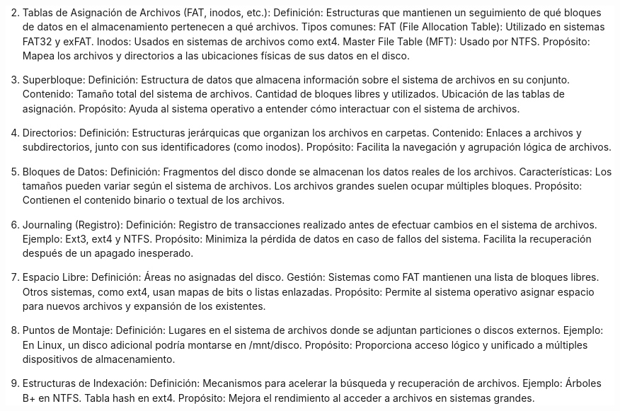 2. Tablas de Asignación de Archivos (FAT, inodos, etc.):
Definición: Estructuras que mantienen un seguimiento de qué bloques de datos en el almacenamiento pertenecen a qué archivos.
Tipos comunes:
FAT (File Allocation Table): Utilizado en sistemas FAT32 y exFAT.
Inodos: Usados en sistemas de archivos como ext4.
Master File Table (MFT): Usado por NTFS.
Propósito: Mapea los archivos y directorios a las ubicaciones físicas de sus datos en el disco.

3. Superbloque:
Definición: Estructura de datos que almacena información sobre el sistema de archivos en su conjunto.
Contenido:
Tamaño total del sistema de archivos.
Cantidad de bloques libres y utilizados.
Ubicación de las tablas de asignación.
Propósito: Ayuda al sistema operativo a entender cómo interactuar con el sistema de archivos.

4. Directorios:
Definición: Estructuras jerárquicas que organizan los archivos en carpetas.
Contenido: Enlaces a archivos y subdirectorios, junto con sus identificadores (como inodos).
Propósito: Facilita la navegación y agrupación lógica de archivos.

5. Bloques de Datos:
Definición: Fragmentos del disco donde se almacenan los datos reales de los archivos.
Características:
Los tamaños pueden variar según el sistema de archivos.
Los archivos grandes suelen ocupar múltiples bloques.
Propósito: Contienen el contenido binario o textual de los archivos.

6. Journaling (Registro):
Definición: Registro de transacciones realizado antes de efectuar cambios en el sistema de archivos.
Ejemplo: Ext3, ext4 y NTFS.
Propósito:
Minimiza la pérdida de datos en caso de fallos del sistema.
Facilita la recuperación después de un apagado inesperado.

7. Espacio Libre:
Definición: Áreas no asignadas del disco.
Gestión:
Sistemas como FAT mantienen una lista de bloques libres.
Otros sistemas, como ext4, usan mapas de bits o listas enlazadas.
Propósito: Permite al sistema operativo asignar espacio para nuevos archivos y expansión de los existentes.

8. Puntos de Montaje:
Definición: Lugares en el sistema de archivos donde se adjuntan particiones o discos externos.
Ejemplo: En Linux, un disco adicional podría montarse en /mnt/disco.
Propósito: Proporciona acceso lógico y unificado a múltiples dispositivos de almacenamiento.

9. Estructuras de Indexación:
Definición: Mecanismos para acelerar la búsqueda y recuperación de archivos.
Ejemplo:
Árboles B+ en NTFS.
Tabla hash en ext4.
Propósito: Mejora el rendimiento al acceder a archivos en sistemas grandes.
